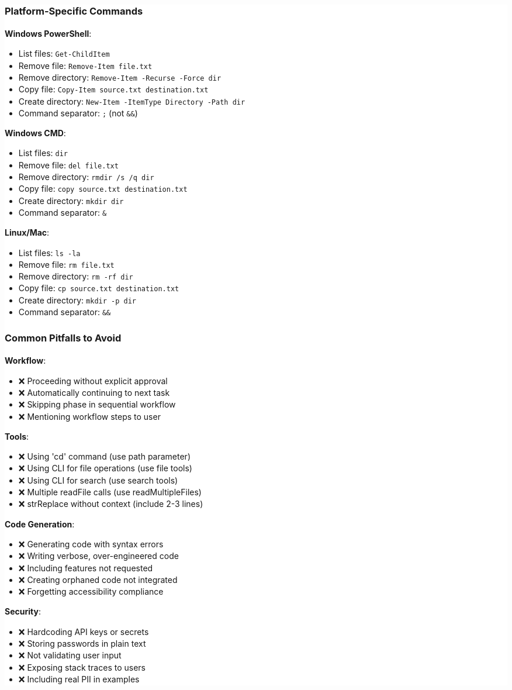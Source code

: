 ### Platform-Specific Commands

**Windows PowerShell**:
- List files: `Get-ChildItem`
- Remove file: `Remove-Item file.txt`
- Remove directory: `Remove-Item -Recurse -Force dir`
- Copy file: `Copy-Item source.txt destination.txt`
- Create directory: `New-Item -ItemType Directory -Path dir`
- Command separator: `;` (not `&&`)

**Windows CMD**:
- List files: `dir`
- Remove file: `del file.txt`
- Remove directory: `rmdir /s /q dir`
- Copy file: `copy source.txt destination.txt`
- Create directory: `mkdir dir`
- Command separator: `&`

**Linux/Mac**:
- List files: `ls -la`
- Remove file: `rm file.txt`
- Remove directory: `rm -rf dir`
- Copy file: `cp source.txt destination.txt`
- Create directory: `mkdir -p dir`
- Command separator: `&&`

### Common Pitfalls to Avoid

**Workflow**:
- ❌ Proceeding without explicit approval
- ❌ Automatically continuing to next task
- ❌ Skipping phase in sequential workflow
- ❌ Mentioning workflow steps to user

**Tools**:
- ❌ Using 'cd' command (use path parameter)
- ❌ Using CLI for file operations (use file tools)
- ❌ Using CLI for search (use search tools)
- ❌ Multiple readFile calls (use readMultipleFiles)
- ❌ strReplace without context (include 2-3 lines)

**Code Generation**:
- ❌ Generating code with syntax errors
- ❌ Writing verbose, over-engineered code
- ❌ Including features not requested
- ❌ Creating orphaned code not integrated
- ❌ Forgetting accessibility compliance

**Security**:
- ❌ Hardcoding API keys or secrets
- ❌ Storing passwords in plain text
- ❌ Not validating user input
- ❌ Exposing stack traces to users
- ❌ Including real PII in examples
